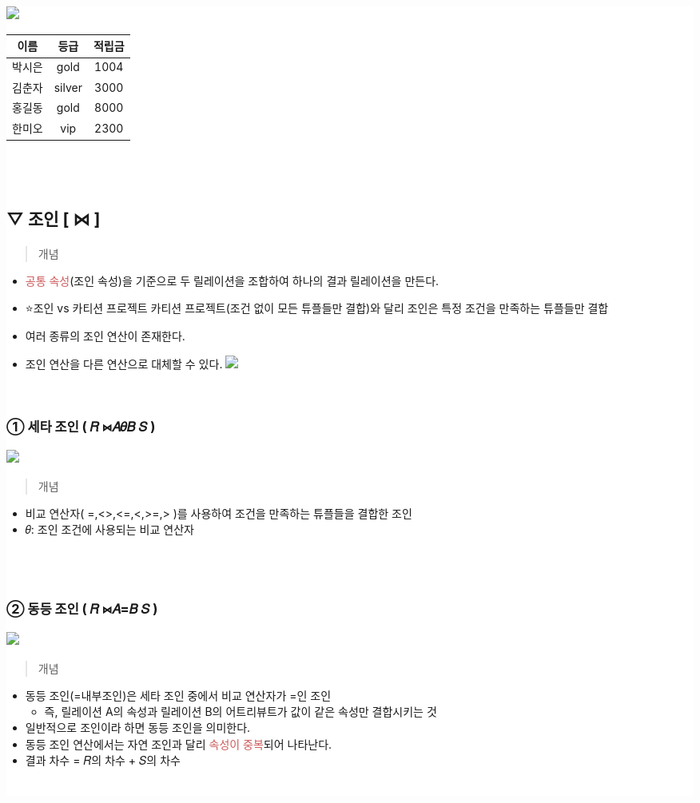 ![](https://velog.velcdn.com/images/sieunpark/post/a392d97c-d9e2-44c7-bb7e-55ca96c1ab81/image.jpg)

|  이름  |  등급  | 적립금 |
| :----: | :----: | :----: |
| 박시은 |  gold  |  1004  |
| 김춘자 | silver |  3000  |
| 홍길동 |  gold  |  8000  |
| 한미오 |  vip   |  2300  |

<br><br>

## ▽ 조인 [ ⋈ ]

> 개념

- <span style="color:indianred">공통 속성</span>(조인 속성)을 기준으로 두 릴레이션을 조합하여 하나의 결과 릴레이션을 만든다.

- ⭐조인 vs 카티션 프로젝트
  카티션 프로젝트(조건 없이 모든 튜플들만 결합)와 달리 조인은 특정 조건을 만족하는 튜플들만 결합

- 여러 종류의 조인 연산이 존재한다.

- 조인 연산을 다른 연산으로 대체할 수 있다.
  ![](https://velog.velcdn.com/images/sieunpark/post/bf496109-6c03-4dd7-ad65-4a469115238f/image.jpg)

<br>

### ① 세타 조인 ( 𝑅 ⋈𝐴𝜃𝐵 𝑆 )

![](https://velog.velcdn.com/images/sieunpark/post/1d916fff-1d3f-4fc6-99c4-321e818b3548/image.jpg)

> 개념

- 비교 연산자( =,<>,<=,<,>=,> )를 사용하여 조건을 만족하는 튜플들을 결합한 조인
- 𝜃: 조인 조건에 사용되는 비교 연산자

<br><br>

### ② 동등 조인 ( 𝑅 ⋈𝐴=𝐵 𝑆 )

![](https://velog.velcdn.com/images/sieunpark/post/f7575d4c-2918-4d18-bedf-37251cce79ca/image.jpg)

> 개념

- 동등 조인(=내부조인)은 세타 조인 중에서 비교 연산자가 =인 조인
  - 즉, 릴레이션 A의 속성과 릴레이션 B의 어트리뷰트가 값이 같은 속성만 결합시키는 것
- 일반적으로 조인이라 하면 동등 조인을 의미한다.
- 동등 조인 연산에서는 자연 조인과 달리 <span style="color:indianred">속성이 중복</span>되어 나타난다.
- 결과 차수 = 𝑅의 차수 + 𝑆의 차수

<br>
